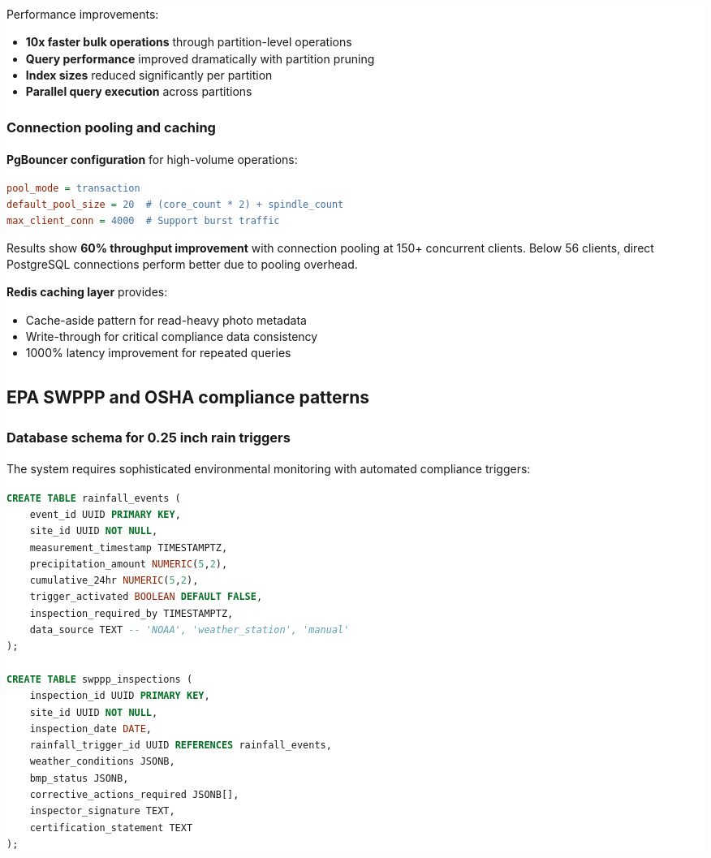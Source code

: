 Performance improvements:
- **10x faster bulk operations** through partition-level operations
- **Query performance** improved dramatically with partition pruning
- **Index sizes** reduced significantly per partition
- **Parallel query execution** across partitions

### Connection pooling and caching

**PgBouncer configuration** for high-volume operations:
```ini
pool_mode = transaction
default_pool_size = 20  # (core_count * 2) + spindle_count
max_client_conn = 4000  # Support burst traffic
```

Results show **60% throughput improvement** with connection pooling at 150+ concurrent clients. Below 56 clients, direct PostgreSQL connections perform better due to pooling overhead.

**Redis caching layer** provides:
- Cache-aside pattern for read-heavy photo metadata
- Write-through for critical compliance data consistency
- 1000% latency improvement for repeated queries

## EPA SWPPP and OSHA compliance patterns

### Database schema for 0.25 inch rain triggers

The system requires sophisticated environmental monitoring with automated compliance triggers:

```sql
CREATE TABLE rainfall_events (
    event_id UUID PRIMARY KEY,
    site_id UUID NOT NULL,
    measurement_timestamp TIMESTAMPTZ,
    precipitation_amount NUMERIC(5,2),
    cumulative_24hr NUMERIC(5,2),
    trigger_activated BOOLEAN DEFAULT FALSE,
    inspection_required_by TIMESTAMPTZ,
    data_source TEXT -- 'NOAA', 'weather_station', 'manual'
);

CREATE TABLE swppp_inspections (
    inspection_id UUID PRIMARY KEY,
    site_id UUID NOT NULL,
    inspection_date DATE,
    rainfall_trigger_id UUID REFERENCES rainfall_events,
    weather_conditions JSONB,
    bmp_status JSONB,
    corrective_actions_required JSONB[],
    inspector_signature TEXT,
    certification_statement TEXT
);
```
